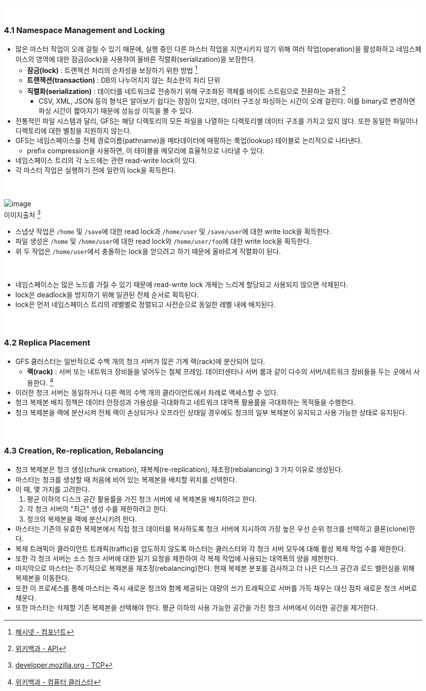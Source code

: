 <br>

### 4.1 Namespace Management and Locking

- 많은 마스터 작업이 오래 걸릴 수 있기 때문에, 실행 중인 다른 마스터 작업을 지연시키지 않기 위해 여러 작업(operation)을 활성화하고 네임스페이스의 영역에 대한 잠금(lock)을 사용하여 올바른 직렬화(serialization)을 보장한다.
  - **잠금(lock)** : 트랜잭션 처리의 순차성을 보장하기 위한 방법 [^1]
  - **트랜잭션(transaction)** : DB의 나누어지지 않는 최소한의 처리 단위 
  - **직렬화(serialization)** : 데이터를 네트워크로 전송하기 위해 구조화된 객체를 바이트 스트림으로 전환하는 과정 [^2]
    - CSV, XML, JSON 등의 형식은 알아보기 쉽다는 장점이 있지만, 데이터 구조상 파싱하는 시간이 오래 걸린다. 이를 binary로 변경하면 파싱 시간이 짧아지기 때문에 성능상 이득을 볼 수 있다.
- 전통적인 파일 시스템과 달리, GFS는 해당 디렉토리의 모든 파일을 나열하는 디렉토리별 데이터 구조를 가지고 있지 않다. 또한 동일한 파일이나 디렉토리에 대한 별칭을 지원하지 않는다.
- GFS는 네임스페이스를 전체 경로이름(pathname)을 메타데이터에 매핑하는 룩업(lookup) 테이블로 논리적으로 나타낸다.
  - prefix compression을 사용하면, 이 테이블을 메모리에 효율적으로 나타낼 수 있다. 
- 네임스페이스 트리의 각 노드에는 관련 read-write lock이 있다.
- 각 마스터 작업은 실행하기 전에 일련의 lock을 획득한다.

<br>

![image](https://user-images.githubusercontent.com/78655692/184668148-cc37030d-832d-4880-b332-b95dd1fd94f3.png) <br> 이미지출처 [^6]

- 스냅샷 작업은 `/home` 및 `/save`에 대한 read lock과 `/home/user` 및 `/save/user`에 대한 write lock을 획득한다.
- 파일 생성은 `/home` 및 `/home/user`에 대한 read lock와 `/home/user/foo`에 대한 write lock을 획득한다.
- 위 두 작업은 `/home/user`에서 충돌하는 lock을 얻으려고 하기 때문에 올바르게 직렬화이 된다.

<br>

- 네임스페이스는 많은 노드를 가질 수 있기 때문에 read-write lock 개체는 느리게 할당되고 사용되지 않으면 삭제된다.
- lock은 deadlock을 방지하기 위해 일관된 전체 순서로 획득된다.
- lock은 먼저 네임스페이스 트리의 레벨별로 정렬되고 사전순으로 동일한 레벨 내에 배치된다.

<br>

### 4.2 Replica Placement

- GFS 클러스터는 일반적으로 수백 개의 청크 서버가 많은 기계 랙(rack)에 분산되어 있다.
  - **랙(rack)** : 서버 또는 네트워크 장비들을 넣어두는 철체 프레임. 데이터센터나 서버 룸과 같이 다수의 서버/네트워크 장비들을 두는 곳에서 사용한다. [^3]
- 이러한 청크 서버는 동일하거나 다른 랙의 수백 개의 클라이언트에서 차례로 액세스할 수 있다.
- 청크 복제본 배치 정책은 데이터 안정성과 가용성을 극대화하고 네트워크 대역폭 활용률을 극대화하는 목적들을 수행한다.
- 청크 복제본을 랙에 분산시켜 전체 랙이 손상되거나 오프라인 상태일 경우에도 청크의 일부 복제본이 유지되고 사용 가능한 상태로 유지된다.

<br>

### 4.3 Creation, Re-replication, Rebalancing

- 청크 복제본은 청크 생성(chunk creation), 재복제(re-replication), 재조정(rebalancing) 3 가지 이유로 생성된다.
- 마스터는 청크를 생성할 때 처음에 비어 있는 복제본을 배치할 위치를 선택한다.
- 이 때, 몇 가지를 고려한다.
  1. 평균 이하의 디스크 공간 활용률을 가진 청크 서버에 새 복제본을 배치하려고 한다.
  2. 각 청크 서버의 "최근" 생성 수를 제한하려고 한다.
  3. 청크의 복제본을 랙에 분산시키려 한다.
- 마스터는 기존의 유효한 복제본에서 직접 청크 데이터를 복사하도록 청크 서버에 지시하여 가장 높은 우선 순위 청크를 선택하고 클론(clone)한다.
- 복제 트래픽이 클라이언트 트래픽(traffic)을 압도하지 않도록 마스터는 클러스터와 각 청크 서버 모두에 대해 활성 복제 작업 수를 제한한다.
- 또한 각 청크 서버는 소스 청크 서버에 대한 읽기 요청을 제한하여 각 복제 작업에 사용되는 대역폭의 양을 제한한다.
- 마지막으로 마스터는 주기적으로 복제본을 재조정(rebalancing)한다. 현재 복제본 분포를 검사하고 더 나은 디스크 공간과 로드 밸런싱을 위해 복제본을 이동한다.
- 또한 이 프로세스를 통해 마스터는 즉시 새로운 청크와 함께 제공되는 대량의 쓰기 트래픽으로 서버를 가득 채우는 대신 점차 새로운 청크 서버로 채운다.
- 또한 마스터는 삭제할 기존 복제본을 선택해야 한다. 평균 이하의 사용 가능한 공간을 가진 청크 서버에서 이러한 공간을 제거한다.


[^1]: [해시넷 - 컴포넌트](http://wiki.hash.kr/index.php/%EC%BB%B4%ED%8F%AC%EB%84%8C%ED%8A%B8)
[^2]: [위키백과 - API](https://ko.wikipedia.org/wiki/API)
[^3]: [위키백과 - 컴퓨터 클러스터](https://ko.wikipedia.org/wiki/%EC%BB%B4%ED%93%A8%ED%84%B0_%ED%81%B4%EB%9F%AC%EC%8A%A4%ED%84%B0)
[^4]: [위키백과 - 캐시](https://ko.wikipedia.org/wiki/%EC%BA%90%EC%8B%9C)
[^5]: [프로그래머의 블로그 - 오프셋 (Offset)](https://genesis8.tistory.com/74)
[^6]: [developer.mozilla.org - TCP](https://developer.mozilla.org/ko/docs/Glossary/TCP)
[^7]: [오버헤드 - 위키백과](https://ko.wikipedia.org/wiki/%EC%98%A4%EB%B2%84%ED%97%A4%EB%93%9C)
[^8]: [데이터 마이그레이션이란? - Dropbox](https://experience.dropbox.com/ko-kr/resources/what-is-data-migration)
[^9]: [폴링(Polling) 방식 - 미친 남자](https://how-to-make-a-quadcopter.tistory.com/12)
[^10]: [JPA 플러시(flush())란? - 꾸준히 성장하는 개발자스토리](https://ssdragon.tistory.com/61)
[^11]: [위키백과 - B 트리](https://ko.wikipedia.org/wiki/B_%ED%8A%B8%EB%A6%AC)
[^12]: [9.6. Reliable Data Storage and Location](https://w3.cs.jmu.edu/kirkpams/OpenCSF/Books/csf/html/DistDataStorage.html)
[^13]: [Lease(computer science) - 위키백과](https://en.wikipedia.org/wiki/Lease_(computer_science))
[^14]: [Deep Dive into Primary/Secondary Replication for Fault Tolerance - Melodies Sim](https://levelup.gitconnected.com/deep-dive-into-primary-secondary-replication-for-fault-tolerance-6ba203b06901)
[^15]: [LRU 알고리즘 - 빵순이^^](https://pangsun.co.kr/m/entry/LRU-%EC%95%8C%EA%B3%A0%EB%A6%AC%EC%A6%98)
[^16]: [스케줄링(Scheduling) 개념 및 이해 - Crocus](https://www.crocus.co.kr/1373)
[^17]: [사이언스올 - 인터리브(Interleave)](https://www.scienceall.com/%EC%9D%B8%ED%84%B0%EB%A6%AC%EB%B8%8Cinterleave/)
[^18]: [데이터 파이프라인이란? - IBM.com](https://www.ibm.com/kr-ko/topics/data-pipeline)